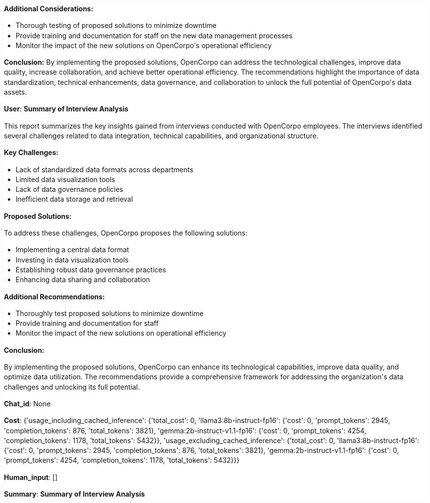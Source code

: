 **Additional Considerations:**

* Thorough testing of proposed solutions to minimize downtime
* Provide training and documentation for staff on the new data management processes
* Monitor the impact of the new solutions on OpenCorpo's operational efficiency

**Conclusion:**
By implementing the proposed solutions, OpenCorpo can address the technological challenges, improve data quality, increase collaboration, and achieve better operational efficiency. The recommendations highlight the importance of data standardization, technical enhancements, data governance, and collaboration to unlock the full potential of OpenCorpo's data assets.

**User**: **Summary of Interview Analysis**

This report summarizes the key insights gained from interviews conducted with OpenCorpo employees. The interviews identified several challenges related to data integration, technical capabilities, and organizational structure.

**Key Challenges:**

- Lack of standardized data formats across departments
- Limited data visualization tools
- Lack of data governance policies
- Inefficient data storage and retrieval

**Proposed Solutions:**

To address these challenges, OpenCorpo proposes the following solutions:

- Implementing a central data format
- Investing in data visualization tools
- Establishing robust data governance practices
- Enhancing data sharing and collaboration

**Additional Recommendations:**

- Thoroughly test proposed solutions to minimize downtime
- Provide training and documentation for staff
- Monitor the impact of the new solutions on operational efficiency

**Conclusion:**

By implementing the proposed solutions, OpenCorpo can enhance its technological capabilities, improve data quality, and optimize data utilization. The recommendations provide a comprehensive framework for addressing the organization's data challenges and unlocking its full potential.

**Chat_id**: None

**Cost**: {'usage_including_cached_inference': {'total_cost': 0, 'llama3:8b-instruct-fp16': {'cost': 0, 'prompt_tokens': 2945, 'completion_tokens': 876, 'total_tokens': 3821}, 'gemma:2b-instruct-v1.1-fp16': {'cost': 0, 'prompt_tokens': 4254, 'completion_tokens': 1178, 'total_tokens': 5432}}, 'usage_excluding_cached_inference': {'total_cost': 0, 'llama3:8b-instruct-fp16': {'cost': 0, 'prompt_tokens': 2945, 'completion_tokens': 876, 'total_tokens': 3821}, 'gemma:2b-instruct-v1.1-fp16': {'cost': 0, 'prompt_tokens': 4254, 'completion_tokens': 1178, 'total_tokens': 5432}}}

**Human_input**: []

**Summary**: **Summary of Interview Analysis**
